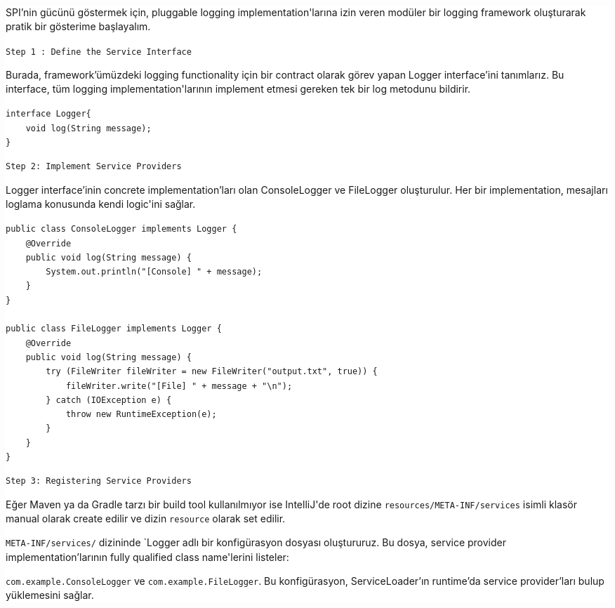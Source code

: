 SPI’nin gücünü göstermek için, pluggable logging implementation'larına izin veren modüler bir logging framework
oluşturarak pratik bir gösterime başlayalım.

`Step 1 : Define the Service Interface`

Burada, framework’ümüzdeki logging functionality için bir contract olarak görev yapan Logger interface’ini tanımlarız.
Bu interface, tüm logging implementation'larının implement etmesi gereken tek bir log metodunu bildirir.

```
interface Logger{
    void log(String message);
}
```

`Step 2: Implement Service Providers`

Logger interface’inin concrete implementation’ları olan ConsoleLogger ve FileLogger oluşturulur. Her bir implementation,
mesajları loglama konusunda kendi logic'ini sağlar.

```
public class ConsoleLogger implements Logger {
    @Override
    public void log(String message) {
        System.out.println("[Console] " + message);
    }
}

public class FileLogger implements Logger {
    @Override
    public void log(String message) {
        try (FileWriter fileWriter = new FileWriter("output.txt", true)) {
            fileWriter.write("[File] " + message + "\n");
        } catch (IOException e) {
            throw new RuntimeException(e);
        }
    }
}
```

`Step 3: Registering Service Providers`

Eğer Maven ya da Gradle tarzı bir build tool kullanılmıyor ise IntelliJ'de root dizine `resources/META-INF/services`
isimli klasör manual olarak create edilir ve dizin `resource` olarak set edilir.

`META-INF/services/` dizininde `Logger adlı bir konfigürasyon dosyası oluştururuz. Bu dosya, service provider
implementation’larının fully qualified class name'lerini listeler:

`com.example.ConsoleLogger` ve `com.example.FileLogger`. Bu konfigürasyon, ServiceLoader’ın runtime’da service
provider’ları bulup yüklemesini sağlar.

